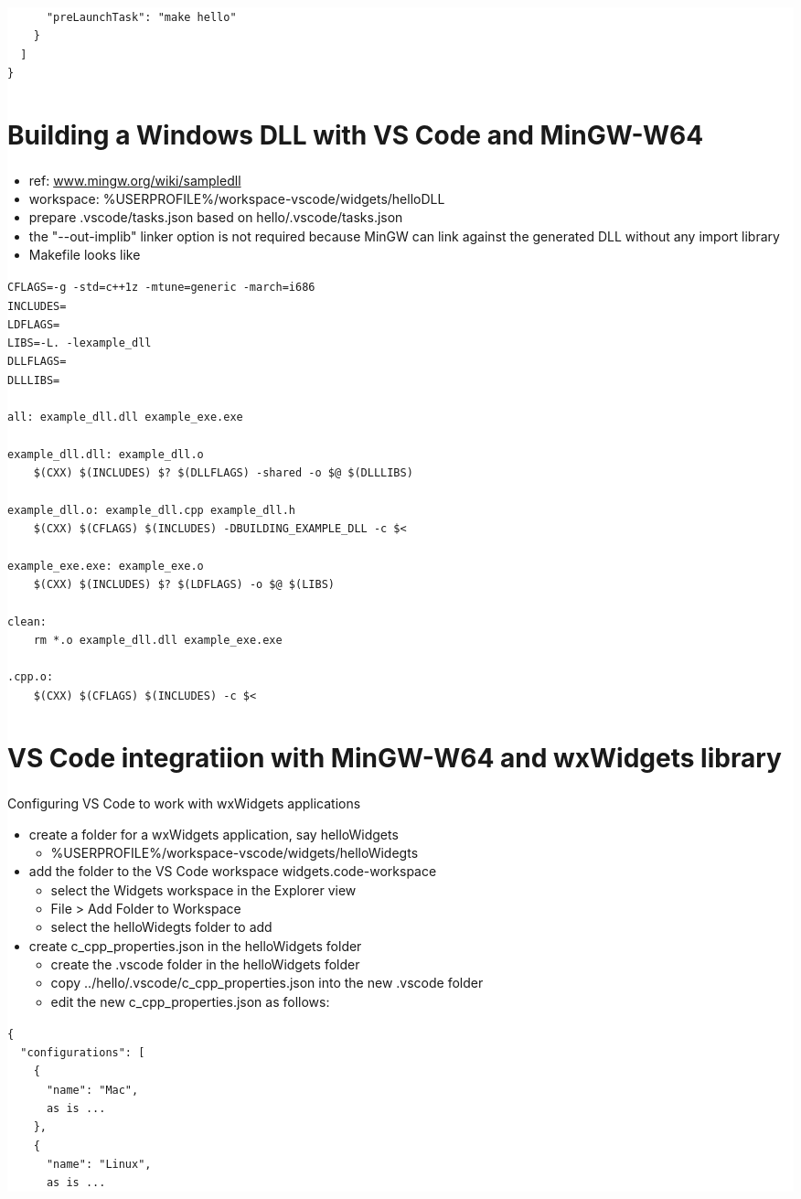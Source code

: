 ```
      "preLaunchTask": "make hello"
    }
  ]
}
```

# Building a Windows DLL with VS Code and MinGW-W64
- ref: www.mingw.org/wiki/sampledll
- workspace: %USERPROFILE%/workspace-vscode/widgets/helloDLL
- prepare .vscode/tasks.json based on hello/.vscode/tasks.json
- the "--out-implib" linker option is not required because MinGW can link
  against the generated DLL without any import library
- Makefile looks like
```
CFLAGS=-g -std=c++1z -mtune=generic -march=i686
INCLUDES=
LDFLAGS=
LIBS=-L. -lexample_dll
DLLFLAGS=
DLLLIBS=

all: example_dll.dll example_exe.exe

example_dll.dll: example_dll.o
	$(CXX) $(INCLUDES) $? $(DLLFLAGS) -shared -o $@ $(DLLLIBS)

example_dll.o: example_dll.cpp example_dll.h
	$(CXX) $(CFLAGS) $(INCLUDES) -DBUILDING_EXAMPLE_DLL -c $<

example_exe.exe: example_exe.o
	$(CXX) $(INCLUDES) $? $(LDFLAGS) -o $@ $(LIBS)

clean:
	rm *.o example_dll.dll example_exe.exe

.cpp.o:
	$(CXX) $(CFLAGS) $(INCLUDES) -c $<
```

# VS Code integratiion with MinGW-W64 and wxWidgets library
Configuring VS Code to work with wxWidgets applications
- create a folder for a wxWidgets application, say helloWidgets
  - %USERPROFILE%/workspace-vscode/widgets/helloWidegts
- add the folder to the VS Code workspace widgets.code-workspace
  - select the Widgets workspace in the Explorer view
  - File > Add Folder to Workspace
  - select the helloWidegts folder to add
- create c_cpp_properties.json in the helloWidgets folder
  - create the .vscode folder in the helloWidgets folder
  - copy ../hello/.vscode/c_cpp_properties.json into the new .vscode folder
  - edit the new c_cpp_properties.json as follows:
```
{
  "configurations": [
    {
      "name": "Mac",
      as is ...
    },
    {
      "name": "Linux",
      as is ...
```